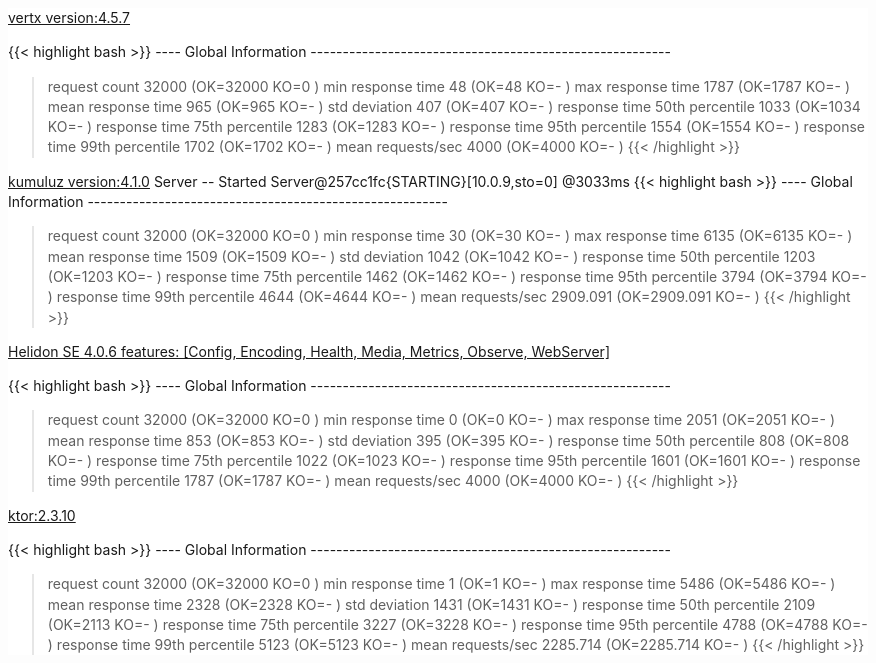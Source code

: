 [vertx version:4.5.7](https://vertx.io/) 

{{< highlight bash >}}
---- Global Information --------------------------------------------------------
> request count                                      32000 (OK=32000  KO=0     )
> min response time                                     48 (OK=48     KO=-     )
> max response time                                   1787 (OK=1787   KO=-     )
> mean response time                                   965 (OK=965    KO=-     )
> std deviation                                        407 (OK=407    KO=-     )
> response time 50th percentile                       1033 (OK=1034   KO=-     )
> response time 75th percentile                       1283 (OK=1283   KO=-     )
> response time 95th percentile                       1554 (OK=1554   KO=-     )
> response time 99th percentile                       1702 (OK=1702   KO=-     )
> mean requests/sec                                   4000 (OK=4000   KO=-     )
{{< /highlight >}}

[kumuluz version:4.1.0](https://ee.kumuluz.com/) 
Server -- Started Server@257cc1fc{STARTING}[10.0.9,sto=0] @3033ms
{{< highlight bash >}}
---- Global Information --------------------------------------------------------
> request count                                      32000 (OK=32000  KO=0     )
> min response time                                     30 (OK=30     KO=-     )
> max response time                                   6135 (OK=6135   KO=-     )
> mean response time                                  1509 (OK=1509   KO=-     )
> std deviation                                       1042 (OK=1042   KO=-     )
> response time 50th percentile                       1203 (OK=1203   KO=-     )
> response time 75th percentile                       1462 (OK=1462   KO=-     )
> response time 95th percentile                       3794 (OK=3794   KO=-     )
> response time 99th percentile                       4644 (OK=4644   KO=-     )
> mean requests/sec                                2909.091 (OK=2909.091 KO=-     )
{{< /highlight >}}

[Helidon SE 4.0.6 features: [Config, Encoding, Health, Media, Metrics, Observe, WebServer]](https://helidon.io/) 

{{< highlight bash >}}
---- Global Information --------------------------------------------------------
> request count                                      32000 (OK=32000  KO=0     )
> min response time                                      0 (OK=0      KO=-     )
> max response time                                   2051 (OK=2051   KO=-     )
> mean response time                                   853 (OK=853    KO=-     )
> std deviation                                        395 (OK=395    KO=-     )
> response time 50th percentile                        808 (OK=808    KO=-     )
> response time 75th percentile                       1022 (OK=1023   KO=-     )
> response time 95th percentile                       1601 (OK=1601   KO=-     )
> response time 99th percentile                       1787 (OK=1787   KO=-     )
> mean requests/sec                                   4000 (OK=4000   KO=-     )
{{< /highlight >}}

[ktor:2.3.10](https://ktor.io/) 

{{< highlight bash >}}
---- Global Information --------------------------------------------------------
> request count                                      32000 (OK=32000  KO=0     )
> min response time                                      1 (OK=1      KO=-     )
> max response time                                   5486 (OK=5486   KO=-     )
> mean response time                                  2328 (OK=2328   KO=-     )
> std deviation                                       1431 (OK=1431   KO=-     )
> response time 50th percentile                       2109 (OK=2113   KO=-     )
> response time 75th percentile                       3227 (OK=3228   KO=-     )
> response time 95th percentile                       4788 (OK=4788   KO=-     )
> response time 99th percentile                       5123 (OK=5123   KO=-     )
> mean requests/sec                                2285.714 (OK=2285.714 KO=-     )
{{< /highlight >}}
